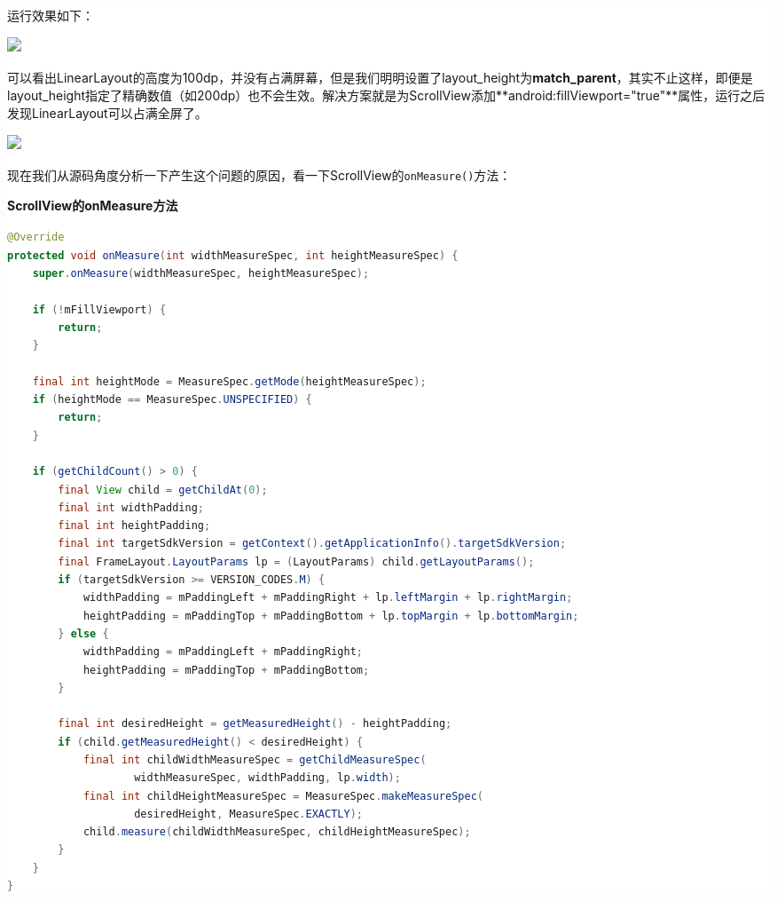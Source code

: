 运行效果如下：

![](http://tva1.sinaimg.cn/large/007X8olVly1g6jsh0fgewj305k0c1aa9.jpg)

可以看出LinearLayout的高度为100dp，并没有占满屏幕，但是我们明明设置了layout_height为**match_parent**，其实不止这样，即便是layout_height指定了精确数值（如200dp）也不会生效。解决方案就是为ScrollView添加**android:fillViewport="true"**属性，运行之后发现LinearLayout可以占满全屏了。

![](http://tva1.sinaimg.cn/large/007X8olVly1g6jsimk9nnj305k0c1glr.jpg)

现在我们从源码角度分析一下产生这个问题的原因，看一下ScrollView的`onMeasure()`方法：

**ScrollView的onMeasure方法**

```java
@Override
protected void onMeasure(int widthMeasureSpec, int heightMeasureSpec) {
    super.onMeasure(widthMeasureSpec, heightMeasureSpec);

    if (!mFillViewport) {
        return;
    }

    final int heightMode = MeasureSpec.getMode(heightMeasureSpec);
    if (heightMode == MeasureSpec.UNSPECIFIED) {
        return;
    }

    if (getChildCount() > 0) {
        final View child = getChildAt(0);
        final int widthPadding;
        final int heightPadding;
        final int targetSdkVersion = getContext().getApplicationInfo().targetSdkVersion;
        final FrameLayout.LayoutParams lp = (LayoutParams) child.getLayoutParams();
        if (targetSdkVersion >= VERSION_CODES.M) {
            widthPadding = mPaddingLeft + mPaddingRight + lp.leftMargin + lp.rightMargin;
            heightPadding = mPaddingTop + mPaddingBottom + lp.topMargin + lp.bottomMargin;
        } else {
            widthPadding = mPaddingLeft + mPaddingRight;
            heightPadding = mPaddingTop + mPaddingBottom;
        }

        final int desiredHeight = getMeasuredHeight() - heightPadding;
        if (child.getMeasuredHeight() < desiredHeight) {
            final int childWidthMeasureSpec = getChildMeasureSpec(
                    widthMeasureSpec, widthPadding, lp.width);
            final int childHeightMeasureSpec = MeasureSpec.makeMeasureSpec(
                    desiredHeight, MeasureSpec.EXACTLY);
            child.measure(childWidthMeasureSpec, childHeightMeasureSpec);
        }
    }
}
```
